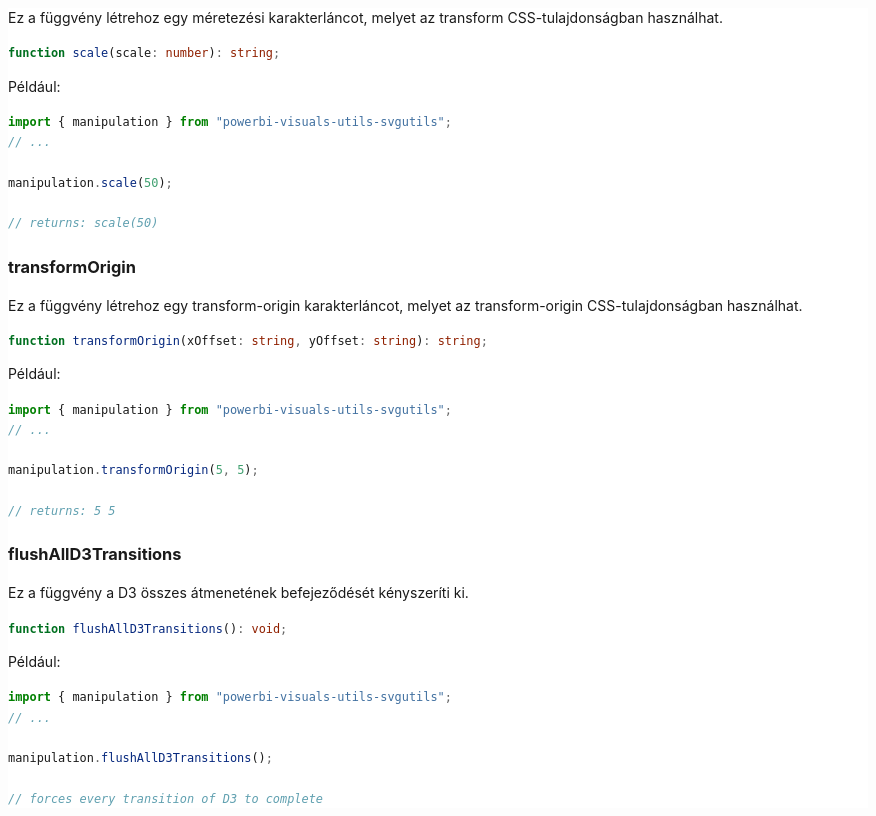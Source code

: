 Ez a függvény létrehoz egy méretezési karakterláncot, melyet az transform CSS-tulajdonságban használhat.

```typescript
function scale(scale: number): string;
```

Például:

```typescript
import { manipulation } from "powerbi-visuals-utils-svgutils";
// ...

manipulation.scale(50);

// returns: scale(50)
```

### <a name="transformorigin"></a>transformOrigin

Ez a függvény létrehoz egy transform-origin karakterláncot, melyet az transform-origin CSS-tulajdonságban használhat.

```typescript
function transformOrigin(xOffset: string, yOffset: string): string;
```

Például:

```typescript
import { manipulation } from "powerbi-visuals-utils-svgutils";
// ...

manipulation.transformOrigin(5, 5);

// returns: 5 5
```

### <a name="flushalld3transitions"></a>flushAllD3Transitions

Ez a függvény a D3 összes átmenetének befejeződését kényszeríti ki.

```typescript
function flushAllD3Transitions(): void;
```

Például:

```typescript
import { manipulation } from "powerbi-visuals-utils-svgutils";
// ...

manipulation.flushAllD3Transitions();

// forces every transition of D3 to complete
```
